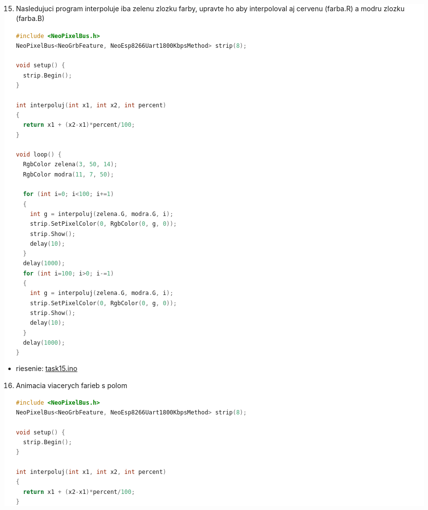 15. Nasledujuci program interpoluje iba zelenu zlozku farby, upravte ho aby interpoloval aj cervenu (farba.R) a modru zlozku (farba.B)

    ```C
    #include <NeoPixelBus.h>
    NeoPixelBus<NeoGrbFeature, NeoEsp8266Uart1800KbpsMethod> strip(8);

    void setup() {
      strip.Begin();
    }

    int interpoluj(int x1, int x2, int percent)
    {
      return x1 + (x2-x1)*percent/100;
    }

    void loop() {
      RgbColor zelena(3, 50, 14);
      RgbColor modra(11, 7, 50);
      
      for (int i=0; i<100; i+=1)
      {
        int g = interpoluj(zelena.G, modra.G, i);
        strip.SetPixelColor(0, RgbColor(0, g, 0));
        strip.Show();
        delay(10);
      }
      delay(1000);
      for (int i=100; i>0; i-=1)
      {
        int g = interpoluj(zelena.G, modra.G, i);
        strip.SetPixelColor(0, RgbColor(0, g, 0));
        strip.Show();
        delay(10);
      }
      delay(1000);
    }
    ```

  - riesenie: [task15.ino](task15.ino)

16. Animacia viacerych farieb s polom

    ```C
    #include <NeoPixelBus.h>
    NeoPixelBus<NeoGrbFeature, NeoEsp8266Uart1800KbpsMethod> strip(8);

    void setup() {
      strip.Begin();
    }

    int interpoluj(int x1, int x2, int percent)
    {
      return x1 + (x2-x1)*percent/100;
    }
